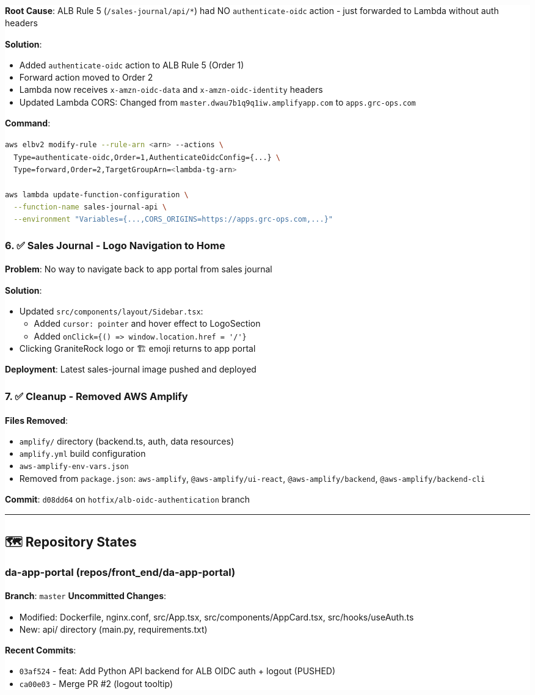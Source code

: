 **Root Cause**: ALB Rule 5 (`/sales-journal/api/*`) had NO `authenticate-oidc` action - just forwarded to Lambda without auth headers

**Solution**:
- Added `authenticate-oidc` action to ALB Rule 5 (Order 1)
- Forward action moved to Order 2
- Lambda now receives `x-amzn-oidc-data` and `x-amzn-oidc-identity` headers
- Updated Lambda CORS: Changed from `master.dwau7b1q9q1iw.amplifyapp.com` to `apps.grc-ops.com`

**Command**:
```bash
aws elbv2 modify-rule --rule-arn <arn> --actions \
  Type=authenticate-oidc,Order=1,AuthenticateOidcConfig={...} \
  Type=forward,Order=2,TargetGroupArn=<lambda-tg-arn>

aws lambda update-function-configuration \
  --function-name sales-journal-api \
  --environment "Variables={...,CORS_ORIGINS=https://apps.grc-ops.com,...}"
```

### 6. ✅ Sales Journal - Logo Navigation to Home
**Problem**: No way to navigate back to app portal from sales journal

**Solution**:
- Updated `src/components/layout/Sidebar.tsx`:
  - Added `cursor: pointer` and hover effect to LogoSection
  - Added `onClick={() => window.location.href = '/'}`
- Clicking GraniteRock logo or 🏗️ emoji returns to app portal

**Deployment**: Latest sales-journal image pushed and deployed

### 7. ✅ Cleanup - Removed AWS Amplify
**Files Removed**:
- `amplify/` directory (backend.ts, auth, data resources)
- `amplify.yml` build configuration
- `aws-amplify-env-vars.json`
- Removed from `package.json`: `aws-amplify`, `@aws-amplify/ui-react`, `@aws-amplify/backend`, `@aws-amplify/backend-cli`

**Commit**: `d08dd64` on `hotfix/alb-oidc-authentication` branch

---

## 🗺️ Repository States

### da-app-portal (repos/front_end/da-app-portal)
**Branch**: `master`
**Uncommitted Changes**:
- Modified: Dockerfile, nginx.conf, src/App.tsx, src/components/AppCard.tsx, src/hooks/useAuth.ts
- New: api/ directory (main.py, requirements.txt)

**Recent Commits**:
- `03af524` - feat: Add Python API backend for ALB OIDC auth + logout (PUSHED)
- `ca00e03` - Merge PR #2 (logout tooltip)
